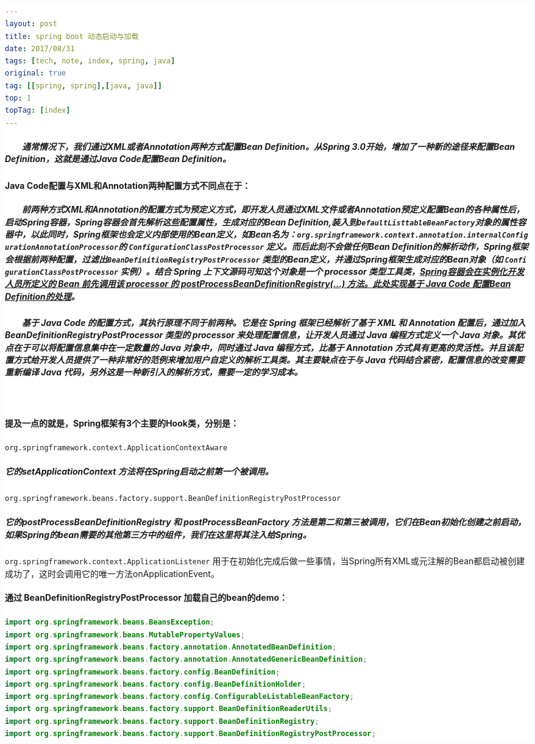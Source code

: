 ```yaml
---
layout: post
title: spring boot 动态启动与加载
date: 2017/08/31
tags: [tech, note, index, spring, java]
original: true
tag: [[spring, spring],[java, java]]
top: 1
topTag: [index]
---
```


##### 　　通常情况下，我们通过XML或者Annotation两种方式配置Bean Definition。从Spring 3.0开始，增加了一种新的途径来配置Bean Definition，这就是通过Java Code配置Bean Definition。


#### Java Code配置与XML和Annotation两种配置方式不同点在于：
##### 　　前两种方式XML和Annotation的配置方式为预定义方式，即开发人员通过XML文件或者Annotation预定义配置Bean的各种属性后，启动Spring容器，Spring容器会首先解析这些配置属性，生成对应的Bean Definition,装入到`DefaultListtableBeanFactory`对象的属性容器中，以此同时，Spring框架也会定义内部使用的Bean定义，如Bean名为：`org.springframework.context.annotation.internalConfigurationAnnotationProcessor`的 `ConfigurationClassPostProcessor` 定义。而后此刻不会做任何Bean Definition的解析动作，Spring框架会根据前两种配置，过滤出`BeanDefinitionRegistryPostProcessor` 类型的Bean定义，并通过Spring框架生成对应的Bean对象（如 `ConfigurationClassPostProcessor` 实例）。结合 Spring 上下文源码可知这个对象是一个 processor 类型工具类，<u>Spring容器会在实例化开发人员所定义的 Bean 前先调用该 processor 的 postProcessBeanDefinitionRegistry(…) 方法。此处实现基于 Java Code 配置Bean Definition的处理</u>。

##### 　　基于 Java Code 的配置方式，其执行原理不同于前两种。它是在 Spring 框架已经解析了基于 XML 和 Annotation 配置后，通过加入 BeanDefinitionRegistryPostProcessor 类型的 processor 来处理配置信息，让开发人员通过 Java 编程方式定义一个 Java 对象。其优点在于可以将配置信息集中在一定数量的 Java 对象中，同时通过 Java 编程方式，比基于 Annotation 方式具有更高的灵活性。并且该配置方式给开发人员提供了一种非常好的范例来增加用户自定义的解析工具类。其主要缺点在于与 Java 代码结合紧密，配置信息的改变需要重新编译 Java 代码，另外这是一种新引入的解析方式，需要一定的学习成本。

<br/>

#### 提及一点的就是，Spring框架有3个主要的Hook类，分别是：
`org.springframework.context.ApplicationContextAware`
##### 它的setApplicationContext 方法将在Spring启动之前第一个被调用。
`org.springframework.beans.factory.support.BeanDefinitionRegistryPostProcessor`
##### 它的postProcessBeanDefinitionRegistry 和 postProcessBeanFactory 方法是第二和第三被调用，它们在Bean初始化创建之前启动，如果Spring的bean需要的其他第三方中的组件，我们在这里将其注入给Spring。
`org.springframework.context.ApplicationListener`
用于在初始化完成后做一些事情，当Spring所有XML或元注解的Bean都启动被创建成功了，这时会调用它的唯一方法onApplicationEvent。
<br/>
#### 通过 BeanDefinitionRegistryPostProcessor 加载自己的bean的demo：
```java
import org.springframework.beans.BeansException;
import org.springframework.beans.MutablePropertyValues;
import org.springframework.beans.factory.annotation.AnnotatedBeanDefinition;
import org.springframework.beans.factory.annotation.AnnotatedGenericBeanDefinition;
import org.springframework.beans.factory.config.BeanDefinition;
import org.springframework.beans.factory.config.BeanDefinitionHolder;
import org.springframework.beans.factory.config.ConfigurableListableBeanFactory;
import org.springframework.beans.factory.support.BeanDefinitionReaderUtils;
import org.springframework.beans.factory.support.BeanDefinitionRegistry;
import org.springframework.beans.factory.support.BeanDefinitionRegistryPostProcessor;

```